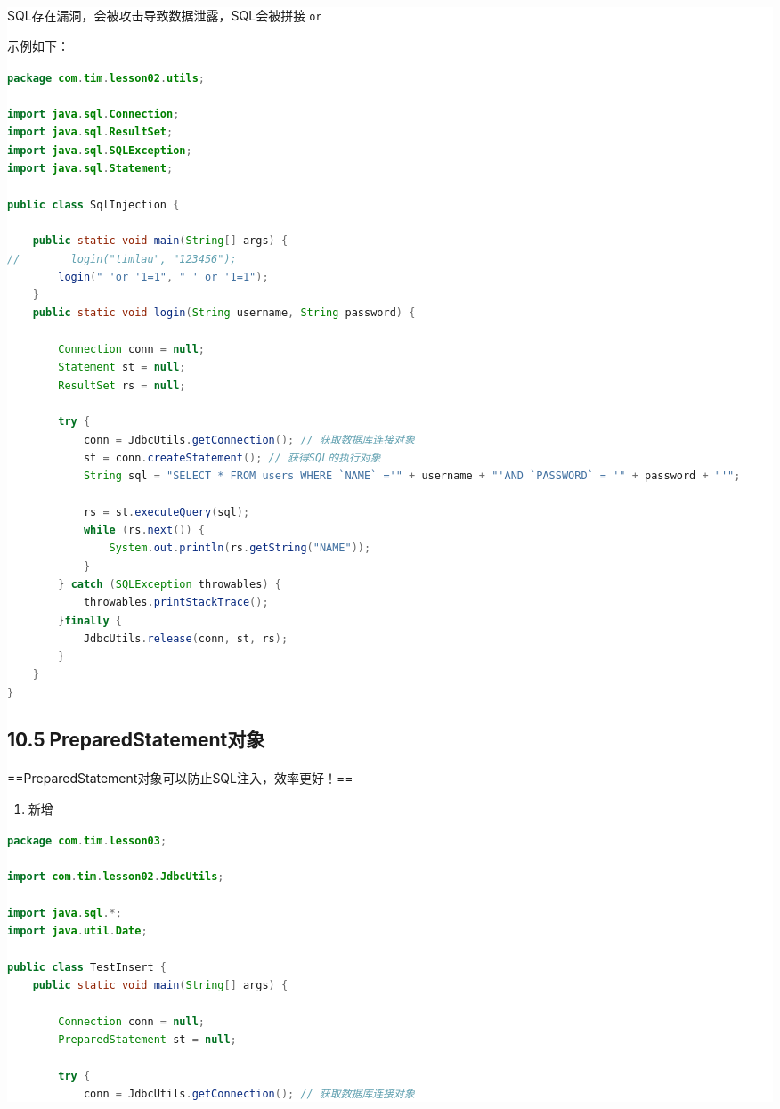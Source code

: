 SQL存在漏洞，会被攻击导致数据泄露，SQL会被拼接 `or`

示例如下：

```java
package com.tim.lesson02.utils;

import java.sql.Connection;
import java.sql.ResultSet;
import java.sql.SQLException;
import java.sql.Statement;

public class SqlInjection {

    public static void main(String[] args) {
//        login("timlau", "123456");
        login(" 'or '1=1", " ' or '1=1");
    }
    public static void login(String username, String password) {

        Connection conn = null;
        Statement st = null;
        ResultSet rs = null;

        try {
            conn = JdbcUtils.getConnection(); // 获取数据库连接对象
            st = conn.createStatement(); // 获得SQL的执行对象
            String sql = "SELECT * FROM users WHERE `NAME` ='" + username + "'AND `PASSWORD` = '" + password + "'";

            rs = st.executeQuery(sql);
            while (rs.next()) {
                System.out.println(rs.getString("NAME"));
            }
        } catch (SQLException throwables) {
            throwables.printStackTrace();
        }finally {
            JdbcUtils.release(conn, st, rs);
        }
    }
}

```

## 10.5 PreparedStatement对象

==PreparedStatement对象可以防止SQL注入，效率更好！==

1. 新增

```java
package com.tim.lesson03;

import com.tim.lesson02.JdbcUtils;

import java.sql.*;
import java.util.Date;

public class TestInsert {
    public static void main(String[] args) {

        Connection conn = null;
        PreparedStatement st = null;

        try {
            conn = JdbcUtils.getConnection(); // 获取数据库连接对象
```